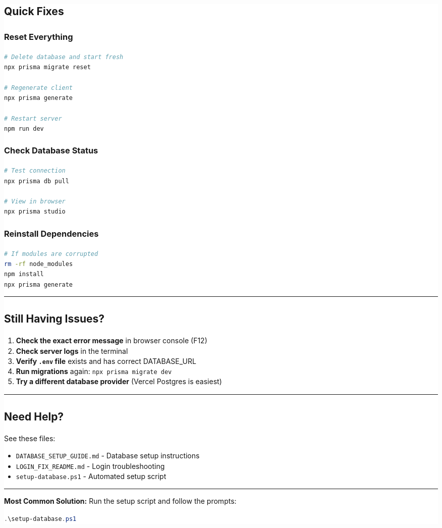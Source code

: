 
## Quick Fixes

### Reset Everything
```bash
# Delete database and start fresh
npx prisma migrate reset

# Regenerate client
npx prisma generate

# Restart server
npm run dev
```

### Check Database Status
```bash
# Test connection
npx prisma db pull

# View in browser
npx prisma studio
```

### Reinstall Dependencies
```bash
# If modules are corrupted
rm -rf node_modules
npm install
npx prisma generate
```

---

## Still Having Issues?

1. **Check the exact error message** in browser console (F12)
2. **Check server logs** in the terminal
3. **Verify `.env` file** exists and has correct DATABASE_URL
4. **Run migrations** again: `npx prisma migrate dev`
5. **Try a different database provider** (Vercel Postgres is easiest)

---

## Need Help?

See these files:
- `DATABASE_SETUP_GUIDE.md` - Database setup instructions
- `LOGIN_FIX_README.md` - Login troubleshooting
- `setup-database.ps1` - Automated setup script

---

**Most Common Solution:** 
Run the setup script and follow the prompts:
```powershell
.\setup-database.ps1
```
